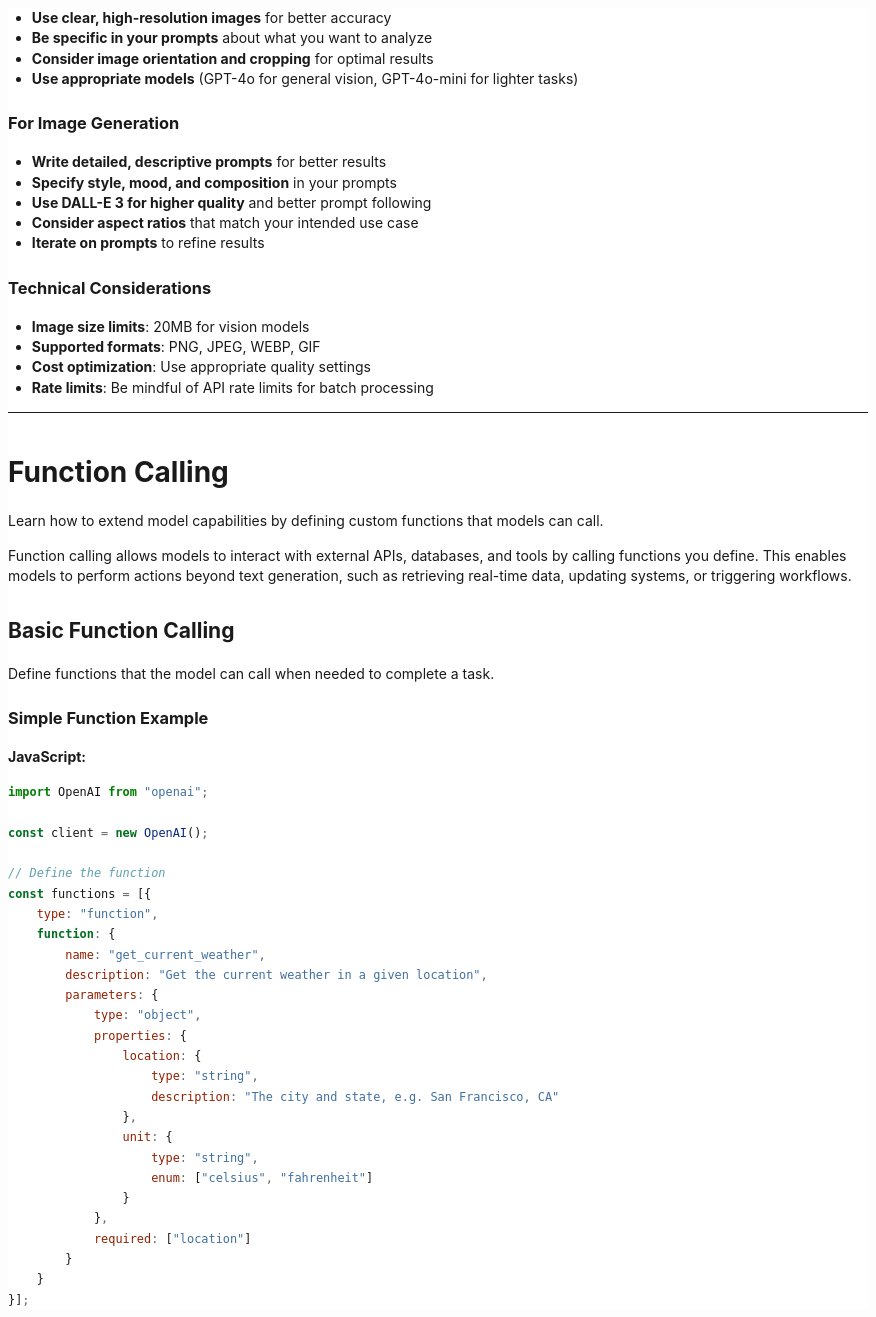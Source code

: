 - **Use clear, high-resolution images** for better accuracy
- **Be specific in your prompts** about what you want to analyze
- **Consider image orientation and cropping** for optimal results
- **Use appropriate models** (GPT-4o for general vision, GPT-4o-mini for lighter tasks)

### For Image Generation

- **Write detailed, descriptive prompts** for better results
- **Specify style, mood, and composition** in your prompts
- **Use DALL-E 3 for higher quality** and better prompt following
- **Consider aspect ratios** that match your intended use case
- **Iterate on prompts** to refine results

### Technical Considerations

- **Image size limits**: 20MB for vision models
- **Supported formats**: PNG, JPEG, WEBP, GIF
- **Cost optimization**: Use appropriate quality settings
- **Rate limits**: Be mindful of API rate limits for batch processing

---

# Function Calling

Learn how to extend model capabilities by defining custom functions that models can call.

Function calling allows models to interact with external APIs, databases, and tools by calling functions you define. This enables models to perform actions beyond text generation, such as retrieving real-time data, updating systems, or triggering workflows.

## Basic Function Calling

Define functions that the model can call when needed to complete a task.

### Simple Function Example

**JavaScript:**

```javascript
import OpenAI from "openai";

const client = new OpenAI();

// Define the function
const functions = [{
    type: "function",
    function: {
        name: "get_current_weather",
        description: "Get the current weather in a given location",
        parameters: {
            type: "object",
            properties: {
                location: {
                    type: "string",
                    description: "The city and state, e.g. San Francisco, CA"
                },
                unit: {
                    type: "string",
                    enum: ["celsius", "fahrenheit"]
                }
            },
            required: ["location"]
        }
    }
}];
```